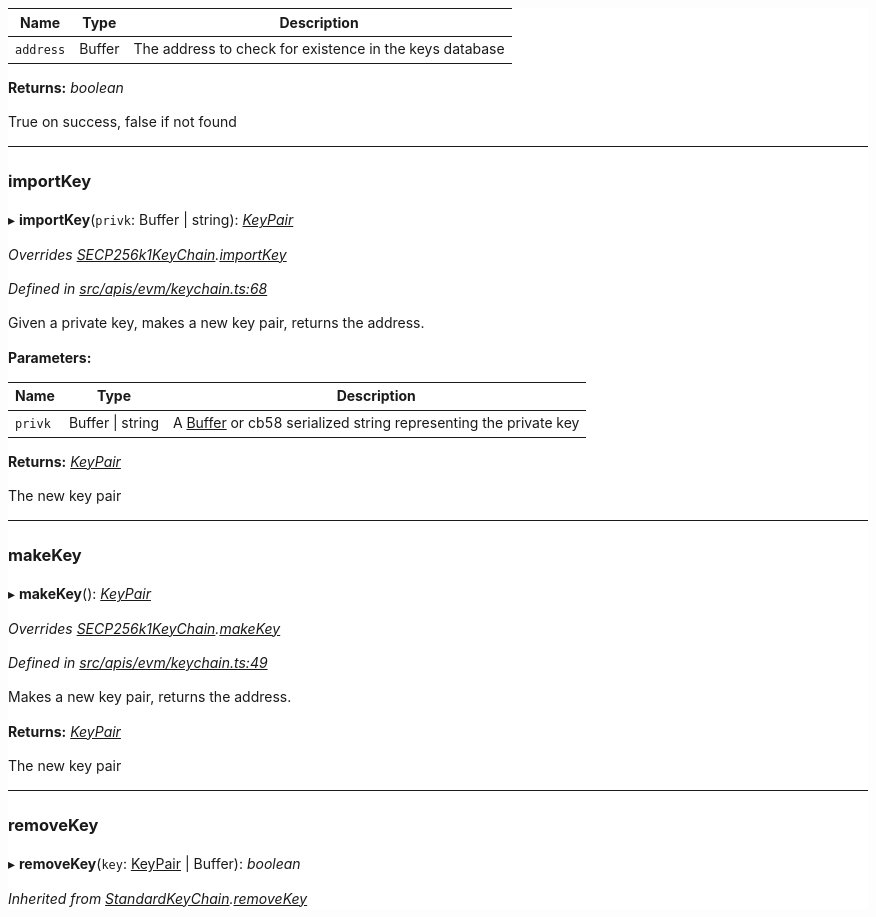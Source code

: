 Name | Type | Description |
------ | ------ | ------ |
`address` | Buffer | The address to check for existence in the keys database  |

**Returns:** *boolean*

True on success, false if not found

___

###  importKey

▸ **importKey**(`privk`: Buffer | string): *[KeyPair](api_evm_keychain.keypair.md)*

*Overrides [SECP256k1KeyChain](common_secp256k1keychain.secp256k1keychain.md).[importKey](common_secp256k1keychain.secp256k1keychain.md#importkey)*

*Defined in [src/apis/evm/keychain.ts:68](https://github.com/EZChain-core/ezchainjs/blob/5511161/src/apis/evm/keychain.ts#L68)*

Given a private key, makes a new key pair, returns the address.

**Parameters:**

Name | Type | Description |
------ | ------ | ------ |
`privk` | Buffer &#124; string | A [Buffer](https://github.com/feross/buffer) or cb58 serialized string representing the private key  |

**Returns:** *[KeyPair](api_evm_keychain.keypair.md)*

The new key pair

___

###  makeKey

▸ **makeKey**(): *[KeyPair](api_evm_keychain.keypair.md)*

*Overrides [SECP256k1KeyChain](common_secp256k1keychain.secp256k1keychain.md).[makeKey](common_secp256k1keychain.secp256k1keychain.md#makekey)*

*Defined in [src/apis/evm/keychain.ts:49](https://github.com/EZChain-core/ezchainjs/blob/5511161/src/apis/evm/keychain.ts#L49)*

Makes a new key pair, returns the address.

**Returns:** *[KeyPair](api_evm_keychain.keypair.md)*

The new key pair

___

###  removeKey

▸ **removeKey**(`key`: [KeyPair](api_evm_keychain.keypair.md) | Buffer): *boolean*

*Inherited from [StandardKeyChain](common_keychain.standardkeychain.md).[removeKey](common_keychain.standardkeychain.md#removekey)*

